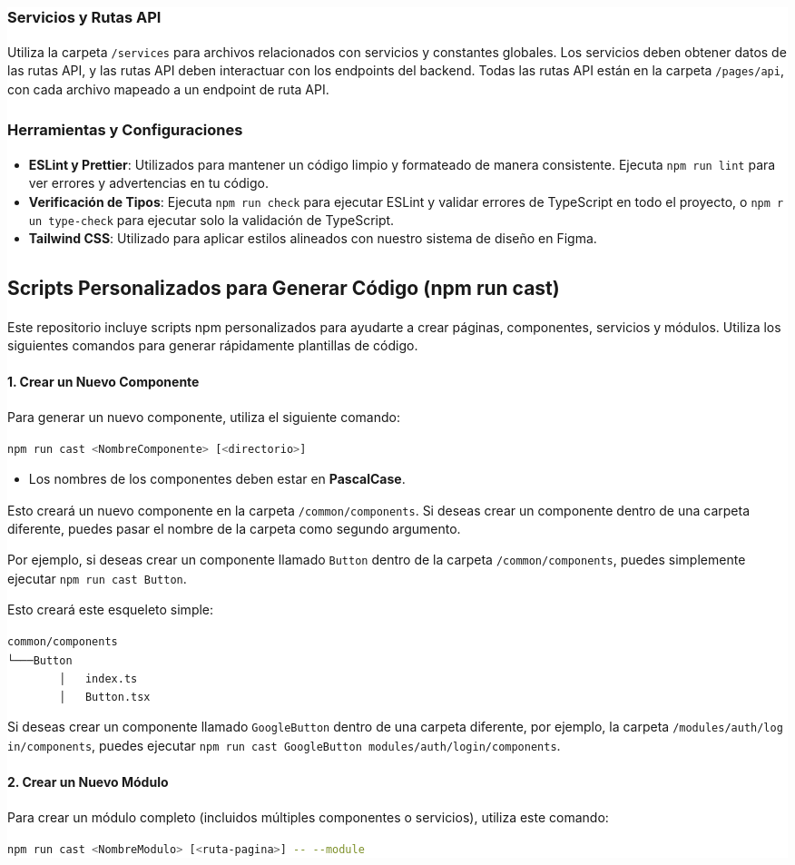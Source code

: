 ### Servicios y Rutas API

Utiliza la carpeta `/services` para archivos relacionados con servicios y constantes globales. Los servicios deben obtener datos de las rutas API, y las rutas API deben interactuar con los endpoints del backend. Todas las rutas API están en la carpeta `/pages/api`, con cada archivo mapeado a un endpoint de ruta API.

### Herramientas y Configuraciones

- **ESLint y Prettier**: Utilizados para mantener un código limpio y formateado de manera consistente. Ejecuta `npm run lint` para ver errores y advertencias en tu código.
- **Verificación de Tipos**: Ejecuta `npm run check` para ejecutar ESLint y validar errores de TypeScript en todo el proyecto, o `npm run type-check` para ejecutar solo la validación de TypeScript.
- **Tailwind CSS**: Utilizado para aplicar estilos alineados con nuestro sistema de diseño en Figma.

## Scripts Personalizados para Generar Código (npm run cast)

Este repositorio incluye scripts npm personalizados para ayudarte a crear páginas, componentes, servicios y módulos. Utiliza los siguientes comandos para generar rápidamente plantillas de código.

#### 1. Crear un Nuevo Componente

Para generar un nuevo componente, utiliza el siguiente comando:

```bash
npm run cast <NombreComponente> [<directorio>]
```

- Los nombres de los componentes deben estar en **PascalCase**.

Esto creará un nuevo componente en la carpeta `/common/components`. Si deseas crear un componente dentro de una carpeta diferente, puedes pasar el nombre de la carpeta como segundo argumento.

Por ejemplo, si deseas crear un componente llamado `Button` dentro de la carpeta `/common/components`, puedes simplemente ejecutar `npm run cast Button`.

Esto creará este esqueleto simple:

```bash
common/components
└───Button
		│   index.ts
		│   Button.tsx
```

Si deseas crear un componente llamado `GoogleButton` dentro de una carpeta diferente, por ejemplo, la carpeta `/modules/auth/login/components`, puedes ejecutar `npm run cast GoogleButton modules/auth/login/components`.

#### 2. Crear un Nuevo Módulo

Para crear un módulo completo (incluidos múltiples componentes o servicios), utiliza este comando:

```bash
npm run cast <NombreModulo> [<ruta-pagina>] -- --module
```

